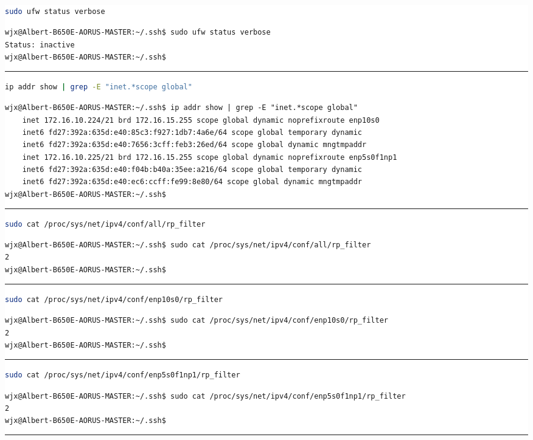 
```bash
sudo ufw status verbose
```

```
wjx@Albert-B650E-AORUS-MASTER:~/.ssh$ sudo ufw status verbose
Status: inactive
wjx@Albert-B650E-AORUS-MASTER:~/.ssh$
```

---

```bash
ip addr show | grep -E "inet.*scope global"
```

```
wjx@Albert-B650E-AORUS-MASTER:~/.ssh$ ip addr show | grep -E "inet.*scope global"
    inet 172.16.10.224/21 brd 172.16.15.255 scope global dynamic noprefixroute enp10s0
    inet6 fd27:392a:635d:e40:85c3:f927:1db7:4a6e/64 scope global temporary dynamic 
    inet6 fd27:392a:635d:e40:7656:3cff:feb3:26ed/64 scope global dynamic mngtmpaddr 
    inet 172.16.10.225/21 brd 172.16.15.255 scope global dynamic noprefixroute enp5s0f1np1
    inet6 fd27:392a:635d:e40:f04b:b40a:35ee:a216/64 scope global temporary dynamic 
    inet6 fd27:392a:635d:e40:ec6:ccff:fe99:8e80/64 scope global dynamic mngtmpaddr 
wjx@Albert-B650E-AORUS-MASTER:~/.ssh$
```

---

```bash
sudo cat /proc/sys/net/ipv4/conf/all/rp_filter
```

```
wjx@Albert-B650E-AORUS-MASTER:~/.ssh$ sudo cat /proc/sys/net/ipv4/conf/all/rp_filter
2
wjx@Albert-B650E-AORUS-MASTER:~/.ssh$
```

---

```bash
sudo cat /proc/sys/net/ipv4/conf/enp10s0/rp_filter
```

```
wjx@Albert-B650E-AORUS-MASTER:~/.ssh$ sudo cat /proc/sys/net/ipv4/conf/enp10s0/rp_filter
2
wjx@Albert-B650E-AORUS-MASTER:~/.ssh$
```

---

```bash
sudo cat /proc/sys/net/ipv4/conf/enp5s0f1np1/rp_filter
```

```
wjx@Albert-B650E-AORUS-MASTER:~/.ssh$ sudo cat /proc/sys/net/ipv4/conf/enp5s0f1np1/rp_filter
2
wjx@Albert-B650E-AORUS-MASTER:~/.ssh$
```

---